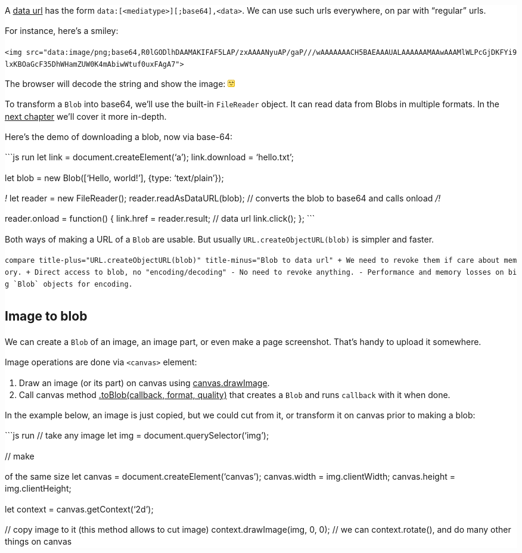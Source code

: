 A [data url](mdn:/http/Data_URIs) has the form `data:[<mediatype>][;base64],<data>`. We can use such urls everywhere, on par with “regular” urls.

For instance, here’s a smiley:

    <img src="data:image/png;base64,R0lGODlhDAAMAKIFAF5LAP/zxAAAANyuAP/gaP///wAAAAAAACH5BAEAAAUALAAAAAAMAAwAAAMlWLPcGjDKFYi9lxKBOaGcF35DhWHamZUW0K4mAbiwWtuf0uxFAgA7">

The browser will decode the string and show the image: ![](data:image/png;base64,R0lGODlhDAAMAKIFAF5LAP/zxAAAANyuAP/gaP///wAAAAAAACH5BAEAAAUALAAAAAAMAAwAAAMlWLPcGjDKFYi9lxKBOaGcF35DhWHamZUW0K4mAbiwWtuf0uxFAgA7)

To transform a `Blob` into base64, we’ll use the built-in `FileReader` object. It can read data from Blobs in multiple formats. In the [next chapter](info:file) we’ll cover it more in-depth.

Here’s the demo of downloading a blob, now via base-64:

\`\`\`js run let link = document.createElement(‘a’); link.download = ‘hello.txt’;

let blob = new Blob(\[‘Hello, world!’\], {type: ‘text/plain’});

*!* let reader = new FileReader(); reader.readAsDataURL(blob); // converts the blob to base64 and calls onload */!*

reader.onload = function() { link.href = reader.result; // data url link.click(); }; \`\`\`

Both ways of making a URL of a `Blob` are usable. But usually `URL.createObjectURL(blob)` is simpler and faster.

`` compare title-plus="URL.createObjectURL(blob)" title-minus="Blob to data url" + We need to revoke them if care about memory. + Direct access to blob, no "encoding/decoding" - No need to revoke anything. - Performance and memory losses on big `Blob` objects for encoding. ``

Image to blob
-------------

We can create a `Blob` of an image, an image part, or even make a page screenshot. That’s handy to upload it somewhere.

Image operations are done via `<canvas>` element:

1.  Draw an image (or its part) on canvas using [canvas.drawImage](mdn:/api/CanvasRenderingContext2D/drawImage).
2.  Call canvas method [.toBlob(callback, format, quality)](mdn:/api/HTMLCanvasElement/toBlob) that creates a `Blob` and runs `callback` with it when done.

In the example below, an image is just copied, but we could cut from it, or transform it on canvas prior to making a blob:

\`\`\`js run // take any image let img = document.querySelector(‘img’);

// make

of the same size let canvas = document.createElement(‘canvas’); canvas.width = img.clientWidth; canvas.height = img.clientHeight;

let context = canvas.getContext(‘2d’);

// copy image to it (this method allows to cut image) context.drawImage(img, 0, 0); // we can context.rotate(), and do many other things on canvas
